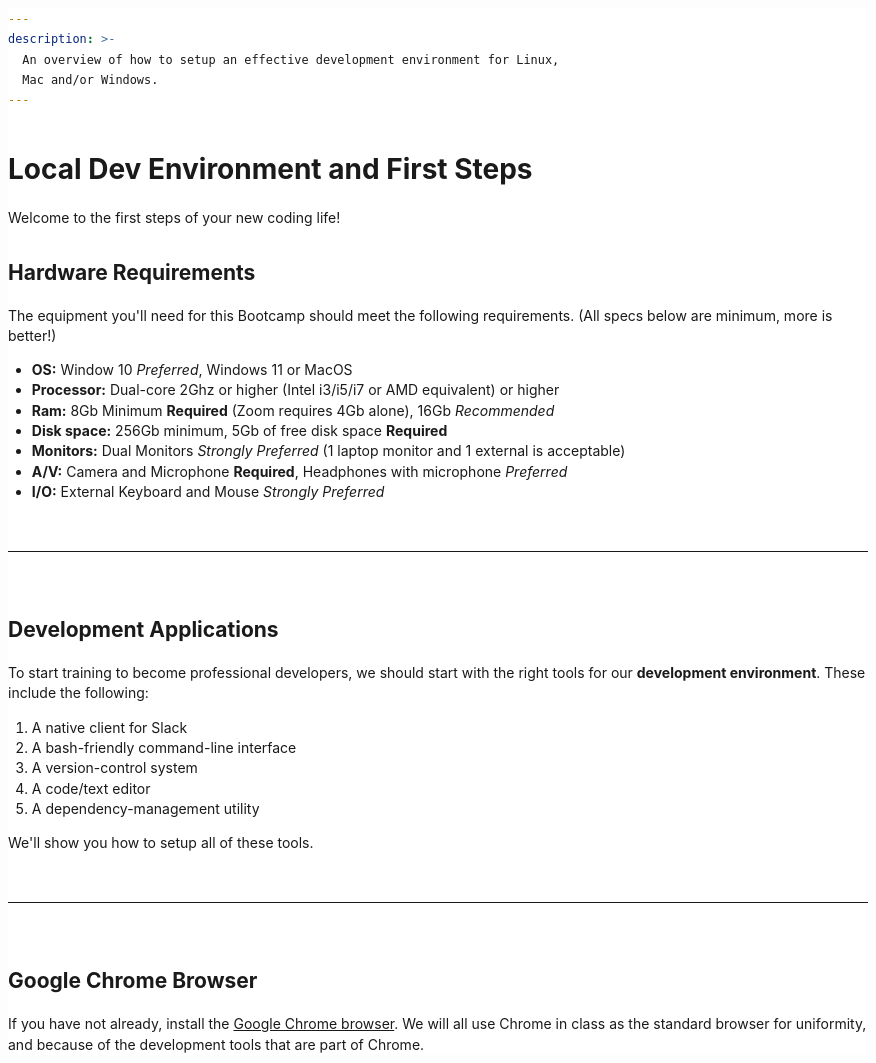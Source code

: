 ```yaml
---
description: >-
  An overview of how to setup an effective development environment for Linux,
  Mac and/or Windows.
---
```


# Local Dev Environment and First Steps

Welcome to the first steps of your new coding life!

## Hardware Requirements

The equipment you'll need for this Bootcamp should meet the following requirements. (All specs below are minimum, more is better!)

- **OS:** Window 10 *Preferred*, Windows 11 or MacOS
- **Processor:** Dual-core 2Ghz or higher (Intel i3/i5/i7 or AMD equivalent) or higher
- **Ram:** 8Gb Minimum **Required** (Zoom requires 4Gb alone), 16Gb *Recommended*
- **Disk space:** 256Gb minimum, 5Gb of free disk space **Required**
- **Monitors:** Dual Monitors *Strongly Preferred* (1 laptop monitor and 1 external is acceptable)
- **A/V:** Camera and Microphone **Required**, Headphones with microphone *Preferred*
- **I/O:** External Keyboard and Mouse *Strongly Preferred*

<br>

---

<br>

## Development Applications

To start training to become professional developers, we should start with the right tools for our **development environment**. These include the following:

1. A native client for Slack
2. A bash-friendly command-line interface
3. A version-control system
4. A code/text editor
5. A dependency-management utility

We'll show you how to setup all of these tools.

<br>

---

<br>


## Google Chrome Browser

If you have not already, install the [Google Chrome browser](https://www.google.com/chrome/).
We will all use Chrome in class as the standard browser for uniformity, and because of the development tools that are part of Chrome.
